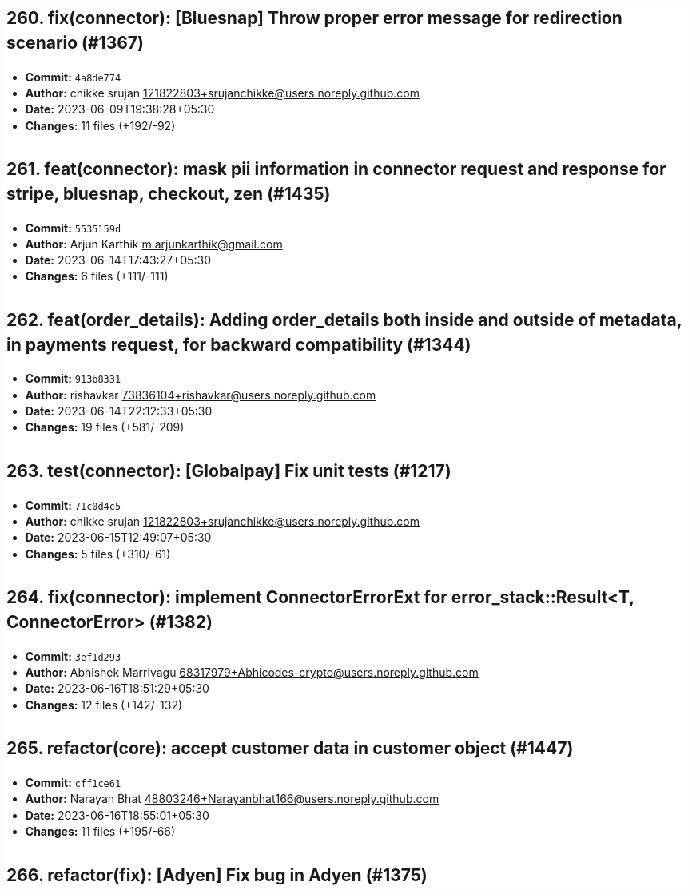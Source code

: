 ## 260. fix(connector): [Bluesnap] Throw proper error message for redirection scenario (#1367)

- **Commit:** `4a8de774`
- **Author:** chikke srujan <121822803+srujanchikke@users.noreply.github.com>
- **Date:** 2023-06-09T19:38:28+05:30
- **Changes:** 11 files (+192/-92)

## 261. feat(connector): mask pii information in connector request and response for stripe, bluesnap, checkout, zen (#1435)

- **Commit:** `5535159d`
- **Author:** Arjun Karthik <m.arjunkarthik@gmail.com>
- **Date:** 2023-06-14T17:43:27+05:30
- **Changes:** 6 files (+111/-111)

## 262. feat(order_details): Adding order_details both inside and outside of metadata, in payments request, for backward compatibility (#1344)

- **Commit:** `913b8331`
- **Author:** rishavkar <73836104+rishavkar@users.noreply.github.com>
- **Date:** 2023-06-14T22:12:33+05:30
- **Changes:** 19 files (+581/-209)

## 263. test(connector): [Globalpay] Fix unit tests (#1217)

- **Commit:** `71c0d4c5`
- **Author:** chikke srujan <121822803+srujanchikke@users.noreply.github.com>
- **Date:** 2023-06-15T12:49:07+05:30
- **Changes:** 5 files (+310/-61)

## 264. fix(connector): implement ConnectorErrorExt for error_stack::Result<T, ConnectorError> (#1382)

- **Commit:** `3ef1d293`
- **Author:** Abhishek Marrivagu <68317979+Abhicodes-crypto@users.noreply.github.com>
- **Date:** 2023-06-16T18:51:29+05:30
- **Changes:** 12 files (+142/-132)

## 265. refactor(core): accept customer data in customer object (#1447)

- **Commit:** `cff1ce61`
- **Author:** Narayan Bhat <48803246+Narayanbhat166@users.noreply.github.com>
- **Date:** 2023-06-16T18:55:01+05:30
- **Changes:** 11 files (+195/-66)

## 266. refactor(fix): [Adyen] Fix bug in Adyen (#1375)

